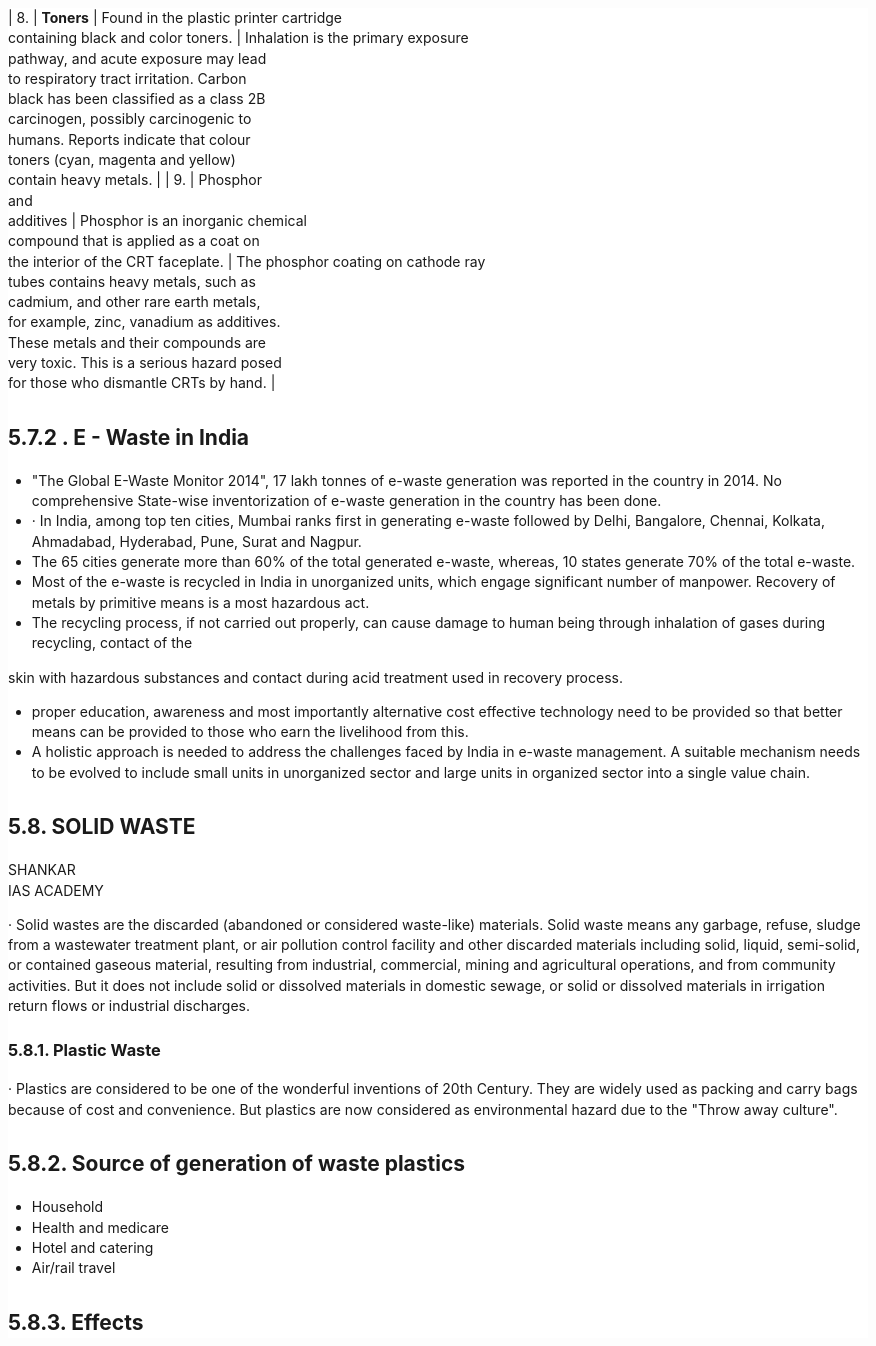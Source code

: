 | 8. | <b>Toners</b>                                 | Found in the plastic printer cartridge<br>containing black and color toners.                                                                                                                        | Inhalation is the primary exposure<br>pathway, and acute exposure may lead<br>to respiratory tract irritation. Carbon<br>black has been classified as a class 2B<br>carcinogen, possibly carcinogenic to<br>humans. Reports indicate that colour<br>toners (cyan, magenta and yellow)<br>contain heavy metals. |
| 9. | Phosphor<br>and<br>additives                  | Phosphor is an inorganic chemical<br>compound that is applied as a coat on<br>the interior of the CRT faceplate.                                                                                    | The phosphor coating on cathode ray<br>tubes contains heavy metals, such as<br>cadmium, and other rare earth metals,<br>for example, zinc, vanadium as additives.<br>These metals and their compounds are<br>very toxic. This is a serious hazard posed<br>for those who dismantle CRTs by hand.               |

## $5.7.2$ . E - Waste in India

- "The Global E-Waste Monitor 2014", 17 lakh tonnes of e-waste generation was reported in the country in 2014. No comprehensive State-wise inventorization of e-waste generation in the country has been done.
- · In India, among top ten cities, Mumbai ranks first in generating e-waste followed by Delhi, Bangalore, Chennai, Kolkata, Ahmadabad, Hyderabad, Pune, Surat and Nagpur.
- The 65 cities generate more than 60% of the total generated e-waste, whereas, 10 states generate 70% of the total e-waste.
- Most of the e-waste is recycled in India in unorganized units, which engage significant number of manpower. Recovery of metals by primitive means is a most hazardous act.
- The recycling process, if not carried out properly, can cause damage to human being through inhalation of gases during recycling, contact of the

skin with hazardous substances and contact during acid treatment used in recovery process.

- proper education, awareness and most importantly alternative cost effective technology need to be provided so that better means can be provided to those who earn the livelihood from this.
- A holistic approach is needed to address the challenges faced by India in e-waste management. A suitable mechanism needs to be evolved to include small units in unorganized sector and large units in organized sector into a single value chain.

## 5.8. SOLID WASTE

SHANKAR<br>IAS ACADEMY

· Solid wastes are the discarded (abandoned or considered waste-like) materials. Solid waste means any garbage, refuse, sludge from a wastewater treatment plant, or air pollution control facility and other discarded materials including solid, liquid, semi-solid, or contained gaseous material, resulting from industrial, commercial, mining and agricultural operations, and from community activities. But it does not include solid or dissolved materials in domestic sewage, or solid or dissolved materials in irrigation return flows or industrial discharges.

### 5.8.1. Plastic Waste

· Plastics are considered to be one of the wonderful inventions of 20th Century. They are widely used as packing and carry bags because of cost and convenience. But plastics are now considered as environmental hazard due to the "Throw away culture".

## 5.8.2. Source of generation of waste plastics

- Household
- Health and medicare
- Hotel and catering
- Air/rail travel

## 5.8.3. Effects
